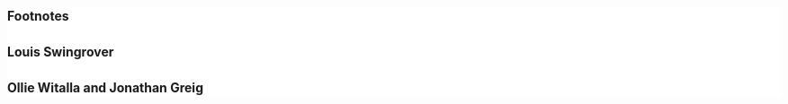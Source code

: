 

#### Footnotes

[^1]: Plato, *Phaedo* 100d.

[^2]: For example, "Love is just a word." That is true but trivial insofar as all words like "democracy," "murder," and "family" are words. And it is profound, but false, that love is *merely* a word -- it is indeed an emotion and motivation and important part of life that by any other name would be just as important. 

[^4]: Lowe makes much of the nuanced differences between the various formulations (Ibid.) While I agree with Lowe's analyses, I am bolstering the case of the causal closure advocate by  smoothing over the differences for the sake of argument. 

[^6]: Uncaused phenomena might be taken as counterexamples of causal closure. But causal closure is, as I read it, a conditional thesis about *what must be true of physical effects if* they have causes. I thank Louis Swingrover for challenging me to clarify this point.  

[^7]: I thank Louis Swingrover for challenging me to clarify this point. 

#### Louis Swingrover

[^9]: See "Scientific Achievements Less Prominent Than a Decade Ago," (Chapter 4, Scientists, Politics and Religion), Pew Research Forum, July 2009. 

[^11]: One final token of circular reasoning occurs when Melnyk says: “The evidence for thinking that all physical events have sufficient physical causes may be found in physics textbooks...” Can the evidence that God is the creator of the cosmos in theology textbooks? I dare suppose textbooks have erred in the past, especially *non-philosophical* textbooks, especially non-philosophical textbooks espousing philosophy. What we need is not the domain-specific assumptions in a textbook but good arguments that the textbooks are actually *correct*. 

[^12]:  As a matter of some trivial interest,  there did exist one actual “physicalist club.” And it boasted the membership of German physicist Herman Helmholtz. They even followed something similar to Ney’s oath: they promised to appeal to "no other forces than common physical-chemical ones... within the organism.” Paul F. Ballantyne, "History and Theory of Psychology: An early 21st Century Student's Perspective" Accessed online. http://www.igs.net/~pballan/section3(210).htm.

[^13]: "Billions and Billions of Demons", *New York Review of Books.* 9 Jan. 1997.

[^15]: Richard Swinburne classifies the arguments as a priori or a posteriori. See *Mind, Brain, and Free Will*. 

[^16]: I am tempted to equate this kind of causation with Aristotle's notions of material and efficient causes. However, Aristotle's own account of efficient causation is not reductively physicalistic. He allows that the hand and chisel of a sculpture are immediate, instrumental physical causes of a statute but also that "the art of the sculpture" can be the efficient cause of a statue. Still, contemporary philosophers commonly enough read efficient causation as purely mechanistic, or reducible to pure mechanism.  My thanks to [omitted for blind review] for an illuminating discussion on this point.

#### Ollie Witalla and Jonathan Greig

[^17]: One of the bets recent attempts to “close in on causal closure” is Garcia (2014). See bibliography for others. 

[^18]: Compare Davidson: “... every physical event has a physical explanation." Papineau: "Anything having physical effects must itself be physical”[@papineau2002thinking] And Bishop: “All physical effects are fully determined by fundamental laws and prior physical events."[@bishop2005causal] 


[^19]: In a hilarious passage, Alasdair MacIntyre summarizes how G.E. Moore’s followers settled debates not by rational persuasion but by browbeating. Eyewitnesses said: “In practice, victory was with those who could speak with the greatest appearance of clear, undoubting conviction and could best use the accents of infallibility… [eyewitnesses described] the effectiveness of Moore's gasps of incredulity and head-shaking, of Strachey's grim silences and of Lowes Dickinson's shrugs.”  (Alasdair MacIntyre, *After Virtue*, 17. )
